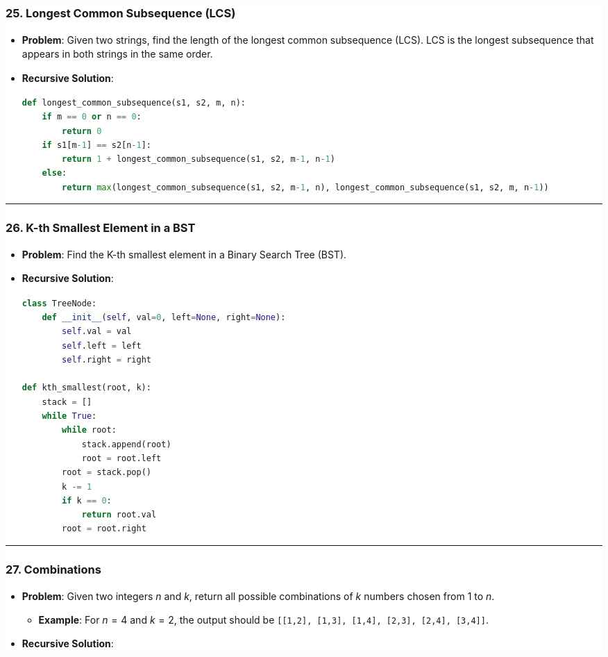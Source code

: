 
### 25. **Longest Common Subsequence (LCS)**

* **Problem**: Given two strings, find the length of the longest common subsequence (LCS). LCS is the longest subsequence that appears in both strings in the same order.

* **Recursive Solution**:

  ```python
  def longest_common_subsequence(s1, s2, m, n):
      if m == 0 or n == 0:
          return 0
      if s1[m-1] == s2[n-1]:
          return 1 + longest_common_subsequence(s1, s2, m-1, n-1)
      else:
          return max(longest_common_subsequence(s1, s2, m-1, n), longest_common_subsequence(s1, s2, m, n-1))
  ```

---

### 26. **K-th Smallest Element in a BST**

* **Problem**: Find the K-th smallest element in a Binary Search Tree (BST).

* **Recursive Solution**:

  ```python
  class TreeNode:
      def __init__(self, val=0, left=None, right=None):
          self.val = val
          self.left = left
          self.right = right

  def kth_smallest(root, k):
      stack = []
      while True:
          while root:
              stack.append(root)
              root = root.left
          root = stack.pop()
          k -= 1
          if k == 0:
              return root.val
          root = root.right
  ```

---

### 27. **Combinations**

* **Problem**: Given two integers $n$ and $k$, return all possible combinations of $k$ numbers chosen from 1 to $n$.

  * **Example**: For $n = 4$ and $k = 2$, the output should be `[[1,2], [1,3], [1,4], [2,3], [2,4], [3,4]]`.
* **Recursive Solution**:
